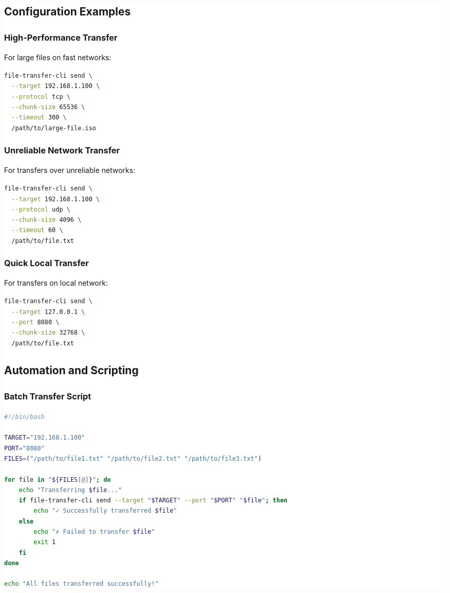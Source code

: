 ## Configuration Examples

### High-Performance Transfer
For large files on fast networks:
```bash
file-transfer-cli send \
  --target 192.168.1.100 \
  --protocol tcp \
  --chunk-size 65536 \
  --timeout 300 \
  /path/to/large-file.iso
```

### Unreliable Network Transfer
For transfers over unreliable networks:
```bash
file-transfer-cli send \
  --target 192.168.1.100 \
  --protocol udp \
  --chunk-size 4096 \
  --timeout 60 \
  /path/to/file.txt
```

### Quick Local Transfer
For transfers on local network:
```bash
file-transfer-cli send \
  --target 127.0.0.1 \
  --port 8080 \
  --chunk-size 32768 \
  /path/to/file.txt
```

## Automation and Scripting

### Batch Transfer Script
```bash
#!/bin/bash

TARGET="192.168.1.100"
PORT="8080"
FILES=("/path/to/file1.txt" "/path/to/file2.txt" "/path/to/file3.txt")

for file in "${FILES[@]}"; do
    echo "Transferring $file..."
    if file-transfer-cli send --target "$TARGET" --port "$PORT" "$file"; then
        echo "✓ Successfully transferred $file"
    else
        echo "✗ Failed to transfer $file"
        exit 1
    fi
done

echo "All files transferred successfully!"
```
